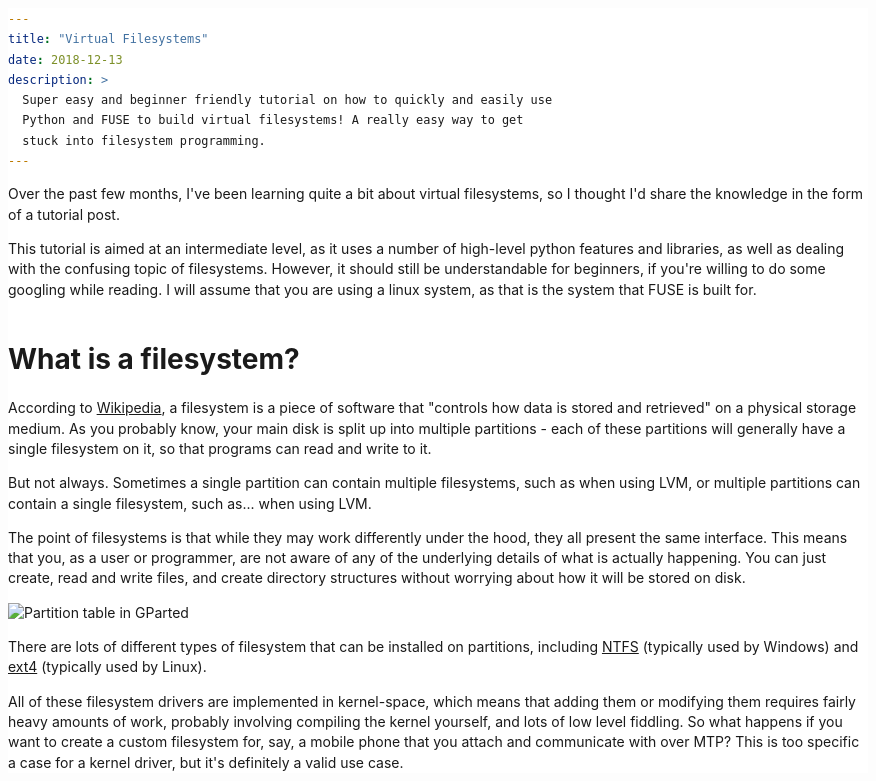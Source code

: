 ```yaml
---
title: "Virtual Filesystems"
date: 2018-12-13
description: >
  Super easy and beginner friendly tutorial on how to quickly and easily use
  Python and FUSE to build virtual filesystems! A really easy way to get
  stuck into filesystem programming.
---
```


Over the past few months, I've been learning quite a bit about virtual
filesystems, so I thought I'd share the knowledge in the form of a tutorial
post.

This tutorial is aimed at an intermediate level, as it uses a number of
high-level python features and libraries, as well as dealing with the confusing
topic of filesystems. However, it should still be understandable for beginners,
if you're willing to do some googling while reading. I will assume that you are
using a linux system, as that is the system that FUSE is built for.

# What is a filesystem?

According to [Wikipedia][wikipedia - file systems], a filesystem is a piece of
software that "controls how data is stored and retrieved" on a physical storage
medium. As you probably know, your main disk is split up into multiple
partitions - each of these partitions will generally have a single filesystem
on it, so that programs can read and write to it.

<Sidenote>

But not always. Sometimes a single partition can contain multiple
filesystems, such as when using LVM, or multiple partitions can contain a
single filesystem, such as... when using LVM.

</Sidenote>

The point of filesystems is that while they may work differently under the
hood, they all present the same interface. This means that you, as a user or
programmer, are not aware of any of the underlying details of what is actually
happening. You can just create, read and write files, and create directory
structures without worrying about how it will be stored on disk.

![Partition table in GParted](https://upload.wikimedia.org/wikipedia/commons/2/2c/GParted_0.18_GUID_partition_table.png)

There are lots of different types of filesystem that can be installed on
partitions, including [NTFS][wikipedia - ntfs] (typically used by Windows) and
[ext4][wikipedia - ext4] (typically used by Linux).

All of these filesystem drivers are implemented in kernel-space, which means
that adding them or modifying them requires fairly heavy amounts of work,
probably involving compiling the kernel yourself, and lots of low level
fiddling. So what happens if you want to create a custom filesystem for, say, a
mobile phone that you attach and communicate with over MTP? This is too specific
a case for a kernel driver, but it's definitely a valid use case.


[magicfs]: https://github.com/jedevc/mafs
[wikipedia - ext3]: https://en.wikipedia.org/wiki/Ext3
[wikipedia - ext4]: https://en.wikipedia.org/wiki/Ext4
[wikipedia - fuse]: https://en.wikipedia.org/wiki/Filesystem_in_Userspace
[wikipedia - file systems]: https://en.wikipedia.org/wiki/File_system
[wikipedia - ntfs]: https://en.wikipedia.org/wiki/NTFS
[libfuse]: https://github.com/libfuse/libfuse
[xkcd]: https://xkcd.com
[xkcdfs]: xkcdfs.py